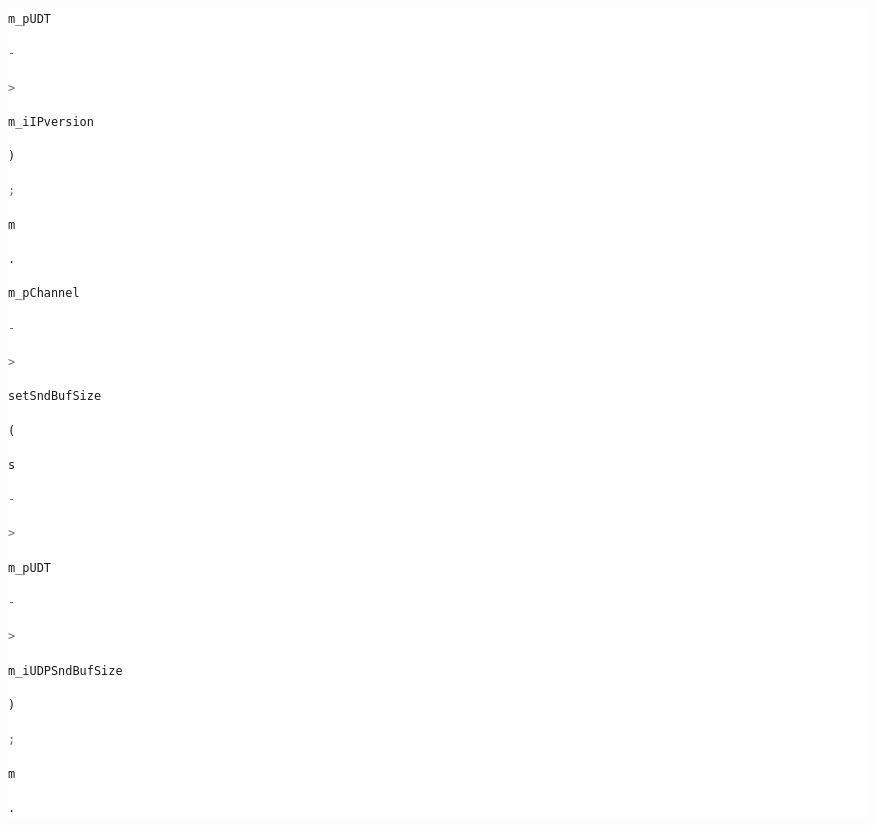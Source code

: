 ```python
m_pUDT
```
```python
-
```
```python
>
```
```python
m_iIPversion
```
```python
)
```
```python
;
```
```python
m
```
```python
.
```
```python
m_pChannel
```
```python
-
```
```python
>
```
```python
setSndBufSize
```
```python
(
```
```python
s
```
```python
-
```
```python
>
```
```python
m_pUDT
```
```python
-
```
```python
>
```
```python
m_iUDPSndBufSize
```
```python
)
```
```python
;
```
```python
m
```
```python
.
```
```python
```